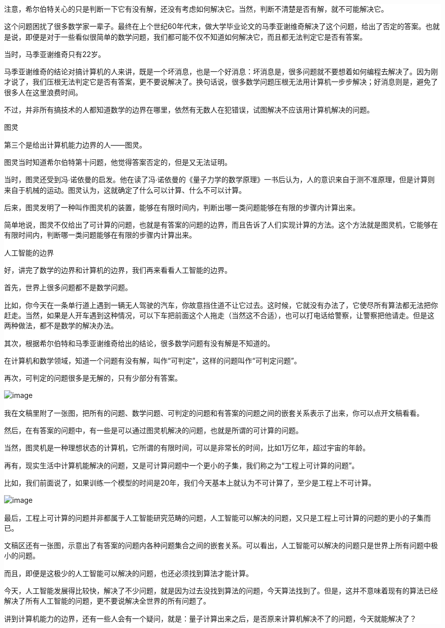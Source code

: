 注意，希尔伯特关心的只是判断一下它有没有解，还没有考虑如何解决它。当然，判断不清楚是否有解，就不可能解决它。

这个问题困扰了很多数学家一辈子。最终在上个世纪60年代末，做大学毕业论文的马季亚谢维奇解决了这个问题，给出了否定的答案。也就是说，即便是对于一些看似很简单的数学问题，我们都可能不仅不知道如何解决它，而且都无法判定它是否有答案。

当时，马季亚谢维奇只有22岁。

马季亚谢维奇的结论对搞计算机的人来讲，既是一个坏消息，也是一个好消息：坏消息是，很多问题就不要想着如何编程去解决了。因为刚才说了，我们压根无法判定它是否有答案，更不要说解决了。换句话说，很多数学问题压根无法用计算机一步步解决；好消息则是，避免了很多人在这里浪费时间。

不过，并非所有搞技术的人都知道数学的边界在哪里，依然有无数人在犯错误，试图解决不应该用计算机解决的问题。

图灵

第三个是给出计算机能力边界的人——图灵。

图灵当时知道希尔伯特第十问题，他觉得答案否定的，但是又无法证明。

当时，图灵还受到冯∙诺依曼的启发。他在读了冯∙诺依曼的《量子力学的数学原理》一书后认为，人的意识来自于测不准原理，但是计算则来自于机械的运动。图灵认为，这就确定了什么可以计算、什么不可以计算。

后来，图灵发明了一种叫作图灵机的装置，能够在有限时间内，判断出哪一类问题能够在有限的步骤内计算出来。

简单地说，图灵不仅给出了可计算的问题，也就是有答案的问题的边界，而且告诉了人们实现计算的方法。这个方法就是图灵机，它能够在有限时间内，判断哪一类问题能够在有限的步骤内计算出来。

人工智能的边界

好，讲完了数学的边界和计算机的边界，我们再来看看人工智能的边界。

首先，世界上很多问题都不是数学问题。

比如，你今天在一条单行道上遇到一辆无人驾驶的汽车，你故意挡住道不让它过去。这时候，它就没有办法了，它使尽所有算法都无法把你赶走。当然，如果是人开车遇到这种情况，可以下车把前面这个人拖走（当然这不合适），也可以打电话给警察，让警察把他请走。但是这两种做法，都不是数学的解决办法。

其次，根据希尔伯特和马季亚谢维奇给出的结论，很多数学问题有没有解是不知道的。

在计算机和数学领域，知道一个问题有没有解，叫作“可判定”，这样的问题叫作“可判定问题”。

再次，可判定的问题很多是无解的，只有少部分有答案。

![image](https://github.com/user-attachments/assets/e45f5c91-19e3-4079-915d-e548673d908d)

我在文稿里附了一张图，把所有的问题、数学问题、可判定的问题和有答案的问题之间的嵌套关系表示了出来，你可以点开文稿看看。

然后，在有答案的问题中，有一些是可以通过图灵机解决的问题，也就是所谓的可计算的问题。

当然，图灵机是一种理想状态的计算机，它所谓的有限时间，可以是非常长的时间，比如1万亿年，超过宇宙的年龄。

再有，现实生活中计算机能解决的问题，又是可计算问题中一个更小的子集，我们称之为“工程上可计算的问题”。

比如，我们前面说了，如果训练一个模型的时间是20年，我们今天基本上就认为不可计算了，至少是工程上不可计算。

![image](https://github.com/user-attachments/assets/f4602f55-2fc0-4ebd-8a2b-a42cb92d5e5c)


最后，工程上可计算的问题并非都属于人工智能研究范畴的问题，人工智能可以解决的问题，又只是工程上可计算的问题的更小的子集而已。

文稿区还有一张图，示意出了有答案的问题内各种问题集合之间的嵌套关系。可以看出，人工智能可以解决的问题只是世界上所有问题中极小的问题。

而且，即便是这极少的人工智能可以解决的问题，也还必须找到算法才能计算。

今天，人工智能发展得比较快，解决了不少问题，就是因为过去没找到算法的问题，今天算法找到了。但是，这并不意味着现有的算法已经解决了所有人工智能的问题，更不要说解决全世界的所有问题了。

讲到计算机能力的边界，还有一些人会有一个疑问，就是：量子计算出来之后，是否原来计算机解决不了的问题，今天就能解决了？
